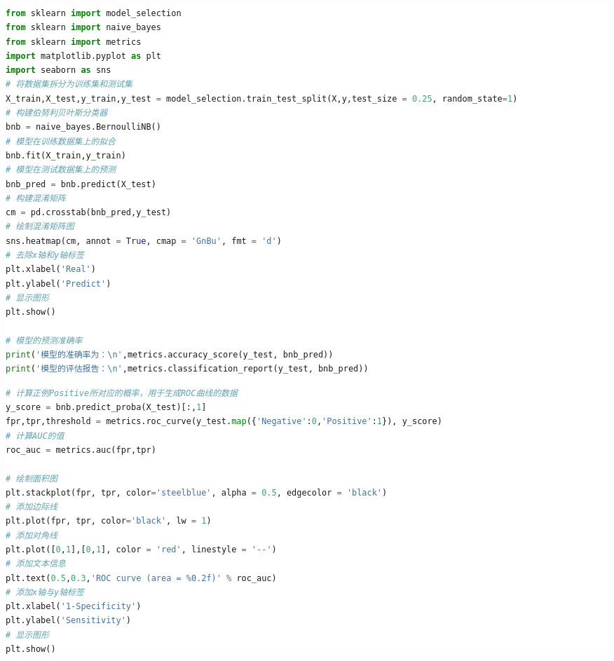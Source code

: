 
```python
from sklearn import model_selection
from sklearn import naive_bayes
from sklearn import metrics
import matplotlib.pyplot as plt
import seaborn as sns
# 将数据集拆分为训练集和测试集
X_train,X_test,y_train,y_test = model_selection.train_test_split(X,y,test_size = 0.25, random_state=1)
# 构建伯努利贝叶斯分类器
bnb = naive_bayes.BernoulliNB()
# 模型在训练数据集上的拟合
bnb.fit(X_train,y_train)
# 模型在测试数据集上的预测
bnb_pred = bnb.predict(X_test)
# 构建混淆矩阵
cm = pd.crosstab(bnb_pred,y_test)
# 绘制混淆矩阵图
sns.heatmap(cm, annot = True, cmap = 'GnBu', fmt = 'd')
# 去除x轴和y轴标签
plt.xlabel('Real')
plt.ylabel('Predict')
# 显示图形
plt.show()

# 模型的预测准确率
print('模型的准确率为：\n',metrics.accuracy_score(y_test, bnb_pred))
print('模型的评估报告：\n',metrics.classification_report(y_test, bnb_pred))
```


```python
# 计算正例Positive所对应的概率，用于生成ROC曲线的数据
y_score = bnb.predict_proba(X_test)[:,1]
fpr,tpr,threshold = metrics.roc_curve(y_test.map({'Negative':0,'Positive':1}), y_score)
# 计算AUC的值
roc_auc = metrics.auc(fpr,tpr)

# 绘制面积图
plt.stackplot(fpr, tpr, color='steelblue', alpha = 0.5, edgecolor = 'black')
# 添加边际线
plt.plot(fpr, tpr, color='black', lw = 1)
# 添加对角线
plt.plot([0,1],[0,1], color = 'red', linestyle = '--')
# 添加文本信息
plt.text(0.5,0.3,'ROC curve (area = %0.2f)' % roc_auc)
# 添加x轴与y轴标签
plt.xlabel('1-Specificity')
plt.ylabel('Sensitivity')
# 显示图形
plt.show()
```
